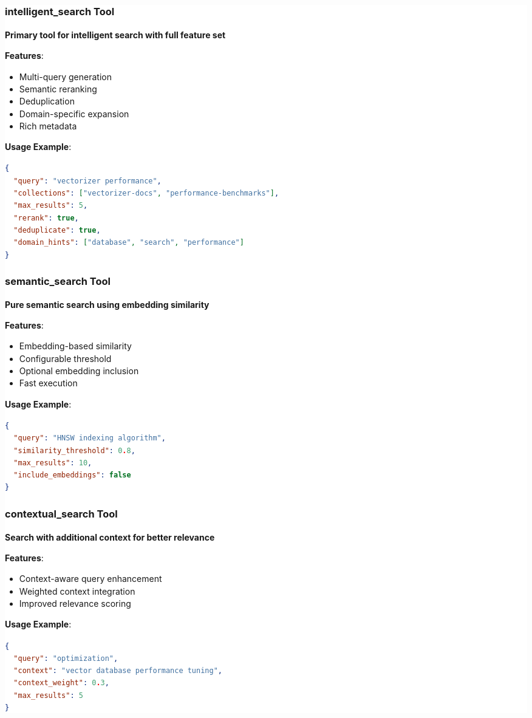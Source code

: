 ### intelligent_search Tool

**Primary tool for intelligent search with full feature set**

**Features**:
- Multi-query generation
- Semantic reranking
- Deduplication
- Domain-specific expansion
- Rich metadata

**Usage Example**:
```json
{
  "query": "vectorizer performance",
  "collections": ["vectorizer-docs", "performance-benchmarks"],
  "max_results": 5,
  "rerank": true,
  "deduplicate": true,
  "domain_hints": ["database", "search", "performance"]
}
```

### semantic_search Tool

**Pure semantic search using embedding similarity**

**Features**:
- Embedding-based similarity
- Configurable threshold
- Optional embedding inclusion
- Fast execution

**Usage Example**:
```json
{
  "query": "HNSW indexing algorithm",
  "similarity_threshold": 0.8,
  "max_results": 10,
  "include_embeddings": false
}
```

### contextual_search Tool

**Search with additional context for better relevance**

**Features**:
- Context-aware query enhancement
- Weighted context integration
- Improved relevance scoring

**Usage Example**:
```json
{
  "query": "optimization",
  "context": "vector database performance tuning",
  "context_weight": 0.3,
  "max_results": 5
}
```
